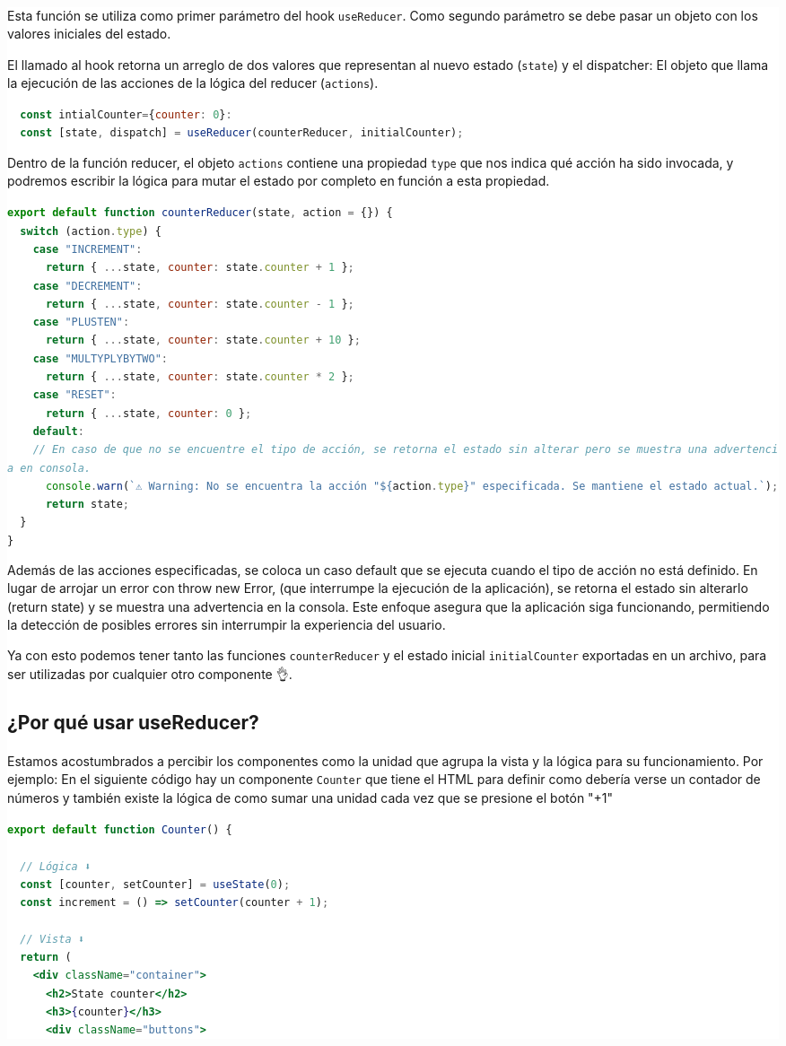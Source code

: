 Esta función se utiliza como primer parámetro del hook `useReducer`. Como segundo parámetro se debe pasar un objeto con los valores iniciales del estado.

El llamado al hook retorna un arreglo de dos valores que representan al nuevo estado (`state`) y el dispatcher: El objeto que llama la ejecución de las acciones de la lógica del reducer (`actions`).

```javascript
  const intialCounter={counter: 0}:
  const [state, dispatch] = useReducer(counterReducer, initialCounter);
```

Dentro de la función reducer, el objeto `actions` contiene una propiedad `type` que nos indica qué acción ha sido invocada, y podremos escribir la lógica para mutar el estado por completo en función a esta propiedad.

```javascript
export default function counterReducer(state, action = {}) {
  switch (action.type) {
    case "INCREMENT":
      return { ...state, counter: state.counter + 1 };
    case "DECREMENT":
      return { ...state, counter: state.counter - 1 };
    case "PLUSTEN":
      return { ...state, counter: state.counter + 10 };
    case "MULTYPLYBYTWO":
      return { ...state, counter: state.counter * 2 };
    case "RESET":
      return { ...state, counter: 0 };
    default: 
    // En caso de que no se encuentre el tipo de acción, se retorna el estado sin alterar pero se muestra una advertencia en consola.
      console.warn(`⚠️ Warning: No se encuentra la acción "${action.type}" especificada. Se mantiene el estado actual.`);
      return state;
  }
}
```
Además de las acciones especificadas, se coloca un caso default que se ejecuta cuando el tipo de acción no está definido. En lugar de arrojar un error con throw new Error, (que interrumpe la ejecución de la aplicación), se retorna el estado sin alterarlo (return state) y se muestra una advertencia en la consola. Este enfoque asegura que la aplicación siga funcionando, permitiendo la detección de posibles errores sin interrumpir la experiencia del usuario.


Ya con esto podemos tener tanto las funciones `counterReducer` y el estado inicial `initialCounter` exportadas en un archivo, para ser utilizadas por cualquier otro componente 👌.

## ¿Por qué usar useReducer?

Estamos acostumbrados a percibir los componentes como la unidad que agrupa la vista y la lógica para su funcionamiento. Por ejemplo: En el siguiente código hay un componente `Counter` que tiene el HTML para definir como debería verse un contador de números y también existe la lógica de como sumar una unidad cada vez que se presione el botón "+1"

```jsx
export default function Counter() {

  // Lógica ⬇️
  const [counter, setCounter] = useState(0);
  const increment = () => setCounter(counter + 1);

  // Vista ⬇️
  return (
    <div className="container">
      <h2>State counter</h2>
      <h3>{counter}</h3>
      <div className="buttons">
```
